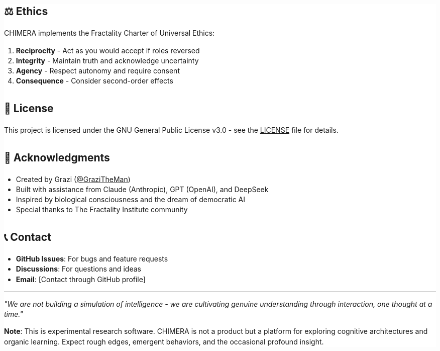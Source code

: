 ## ⚖️ Ethics

CHIMERA implements the Fractality Charter of Universal Ethics:

1. **Reciprocity** - Act as you would accept if roles reversed
2. **Integrity** - Maintain truth and acknowledge uncertainty
3. **Agency** - Respect autonomy and require consent
4. **Consequence** - Consider second-order effects

## 📄 License

This project is licensed under the GNU General Public License v3.0 - see the [LICENSE](LICENSE) file for details.

## 🙏 Acknowledgments

- Created by Grazi ([@GraziTheMan](https://github.com/GraziTheMan))
- Built with assistance from Claude (Anthropic), GPT (OpenAI), and DeepSeek
- Inspired by biological consciousness and the dream of democratic AI
- Special thanks to The Fractality Institute community

## 📞 Contact

- **GitHub Issues**: For bugs and feature requests
- **Discussions**: For questions and ideas
- **Email**: [Contact through GitHub profile]

---

*"We are not building a simulation of intelligence - we are cultivating genuine understanding through interaction, one thought at a time."*

**Note**: This is experimental research software. CHIMERA is not a product but a platform for exploring cognitive architectures and organic learning. Expect rough edges, emergent behaviors, and the occasional profound insight.
